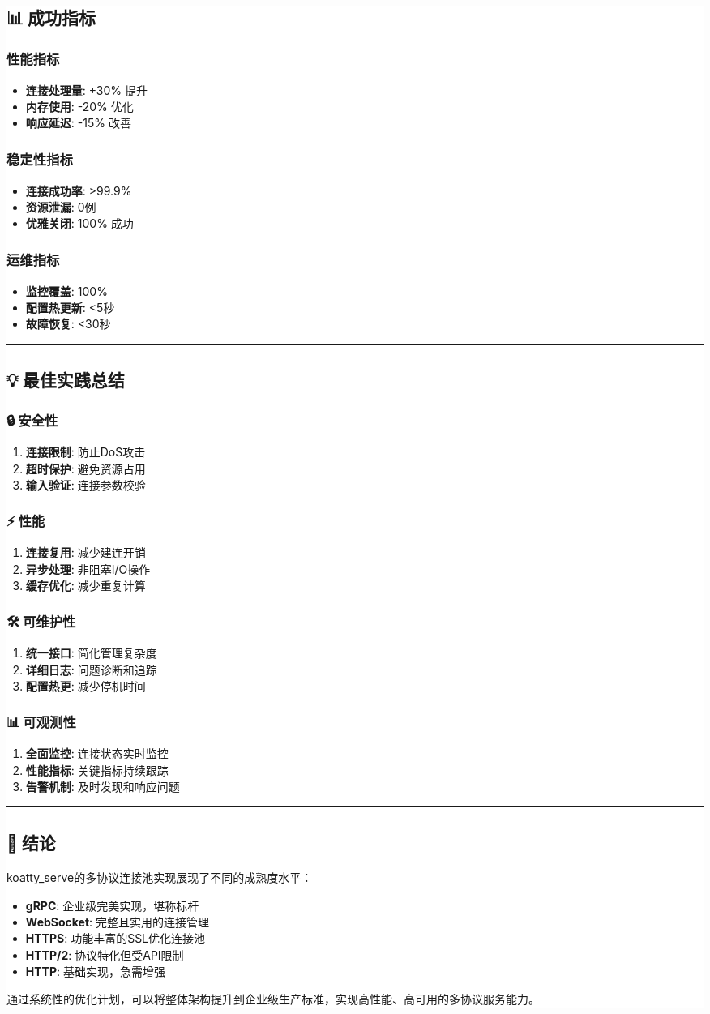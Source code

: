 ## 📊 成功指标

### 性能指标
- **连接处理量**: +30% 提升
- **内存使用**: -20% 优化
- **响应延迟**: -15% 改善

### 稳定性指标  
- **连接成功率**: >99.9%
- **资源泄漏**: 0例
- **优雅关闭**: 100% 成功

### 运维指标
- **监控覆盖**: 100%
- **配置热更新**: <5秒
- **故障恢复**: <30秒

---

## 💡 最佳实践总结

### 🔒 安全性
1. **连接限制**: 防止DoS攻击
2. **超时保护**: 避免资源占用
3. **输入验证**: 连接参数校验

### ⚡ 性能
1. **连接复用**: 减少建连开销
2. **异步处理**: 非阻塞I/O操作
3. **缓存优化**: 减少重复计算

### 🛠️ 可维护性
1. **统一接口**: 简化管理复杂度
2. **详细日志**: 问题诊断和追踪
3. **配置热更**: 减少停机时间

### 📊 可观测性
1. **全面监控**: 连接状态实时监控
2. **性能指标**: 关键指标持续跟踪
3. **告警机制**: 及时发现和响应问题

---

## 🎯 结论

koatty_serve的多协议连接池实现展现了不同的成熟度水平：

- **gRPC**: 企业级完美实现，堪称标杆
- **WebSocket**: 完整且实用的连接管理
- **HTTPS**: 功能丰富的SSL优化连接池
- **HTTP/2**: 协议特化但受API限制
- **HTTP**: 基础实现，急需增强

通过系统性的优化计划，可以将整体架构提升到企业级生产标准，实现高性能、高可用的多协议服务能力。 